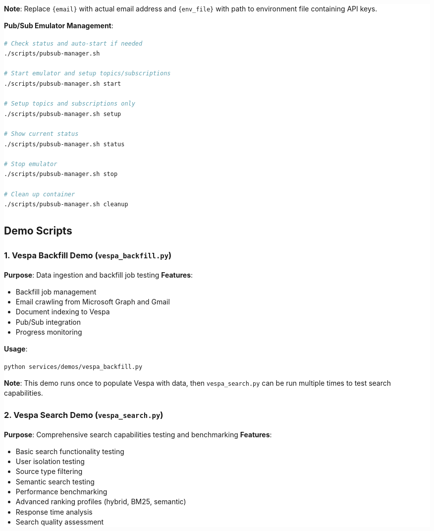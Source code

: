 **Note**: Replace `{email}` with actual email address and `{env_file}` with path to environment file containing API keys.

**Pub/Sub Emulator Management**:
```bash
# Check status and auto-start if needed
./scripts/pubsub-manager.sh

# Start emulator and setup topics/subscriptions
./scripts/pubsub-manager.sh start

# Setup topics and subscriptions only
./scripts/pubsub-manager.sh setup

# Show current status
./scripts/pubsub-manager.sh status

# Stop emulator
./scripts/pubsub-manager.sh stop

# Clean up container
./scripts/pubsub-manager.sh cleanup
```

## Demo Scripts

### 1. Vespa Backfill Demo (`vespa_backfill.py`)
**Purpose**: Data ingestion and backfill job testing
**Features**: 
- Backfill job management
- Email crawling from Microsoft Graph and Gmail
- Document indexing to Vespa
- Pub/Sub integration
- Progress monitoring

**Usage**:
```bash
python services/demos/vespa_backfill.py
```

**Note**: This demo runs once to populate Vespa with data, then `vespa_search.py` can be run multiple times to test search capabilities.

### 2. Vespa Search Demo (`vespa_search.py`)
**Purpose**: Comprehensive search capabilities testing and benchmarking
**Features**: 
- Basic search functionality testing
- User isolation testing
- Source type filtering
- Semantic search testing
- Performance benchmarking
- Advanced ranking profiles (hybrid, BM25, semantic)
- Response time analysis
- Search quality assessment
